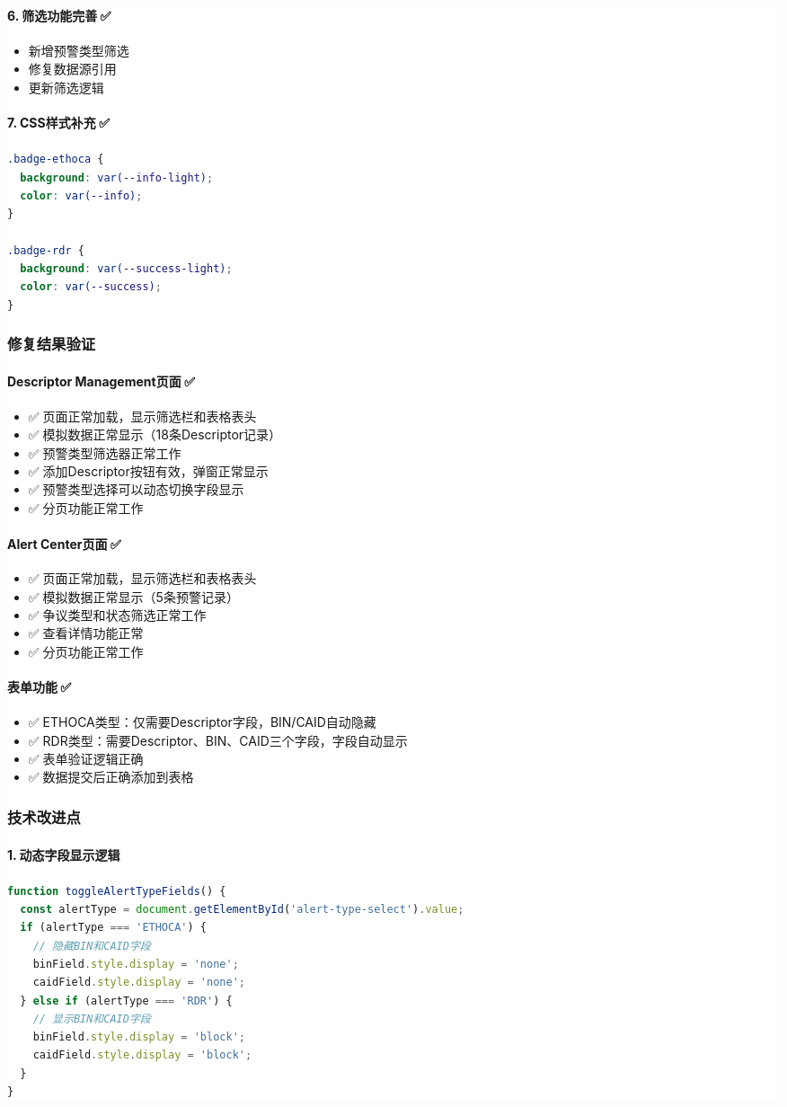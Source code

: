 #### 6. 筛选功能完善 ✅
- 新增预警类型筛选
- 修复数据源引用
- 更新筛选逻辑

#### 7. CSS样式补充 ✅
```css
.badge-ethoca {
  background: var(--info-light);
  color: var(--info);
}

.badge-rdr {
  background: var(--success-light);
  color: var(--success);
}
```

### 修复结果验证

#### Descriptor Management页面 ✅
- ✅ 页面正常加载，显示筛选栏和表格表头
- ✅ 模拟数据正常显示（18条Descriptor记录）
- ✅ 预警类型筛选器正常工作
- ✅ 添加Descriptor按钮有效，弹窗正常显示
- ✅ 预警类型选择可以动态切换字段显示
- ✅ 分页功能正常工作

#### Alert Center页面 ✅
- ✅ 页面正常加载，显示筛选栏和表格表头  
- ✅ 模拟数据正常显示（5条预警记录）
- ✅ 争议类型和状态筛选正常工作
- ✅ 查看详情功能正常
- ✅ 分页功能正常工作

#### 表单功能 ✅
- ✅ ETHOCA类型：仅需要Descriptor字段，BIN/CAID自动隐藏
- ✅ RDR类型：需要Descriptor、BIN、CAID三个字段，字段自动显示
- ✅ 表单验证逻辑正确
- ✅ 数据提交后正确添加到表格

### 技术改进点

#### 1. 动态字段显示逻辑
```javascript
function toggleAlertTypeFields() {
  const alertType = document.getElementById('alert-type-select').value;
  if (alertType === 'ETHOCA') {
    // 隐藏BIN和CAID字段
    binField.style.display = 'none';
    caidField.style.display = 'none';
  } else if (alertType === 'RDR') {
    // 显示BIN和CAID字段
    binField.style.display = 'block';
    caidField.style.display = 'block';
  }
}
```
